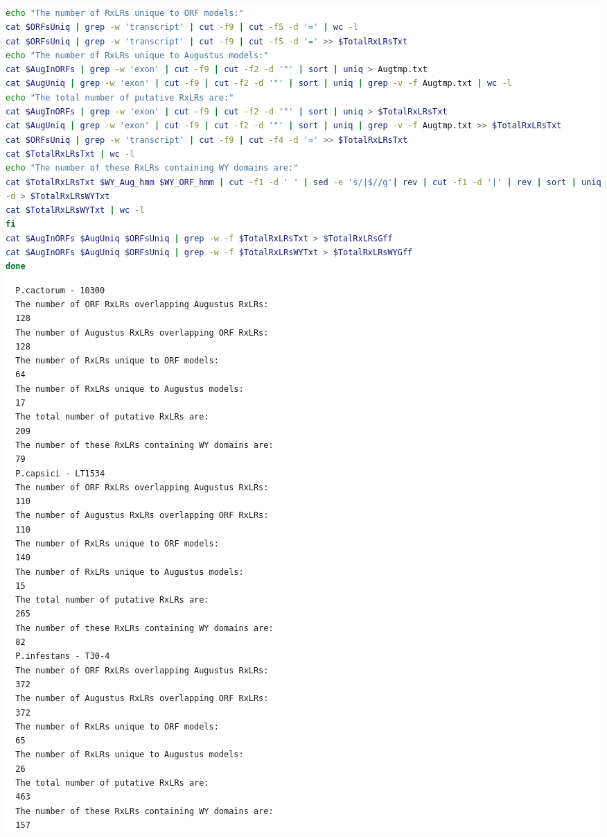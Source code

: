 ```bash
echo "The number of RxLRs unique to ORF models:"
cat $ORFsUniq | grep -w 'transcript' | cut -f9 | cut -f5 -d '=' | wc -l
cat $ORFsUniq | grep -w 'transcript' | cut -f9 | cut -f5 -d '=' >> $TotalRxLRsTxt
echo "The number of RxLRs unique to Augustus models:"
cat $AugInORFs | grep -w 'exon' | cut -f9 | cut -f2 -d '"' | sort | uniq > Augtmp.txt
cat $AugUniq | grep -w 'exon' | cut -f9 | cut -f2 -d '"' | sort | uniq | grep -v -f Augtmp.txt | wc -l
echo "The total number of putative RxLRs are:"
cat $AugInORFs | grep -w 'exon' | cut -f9 | cut -f2 -d '"' | sort | uniq > $TotalRxLRsTxt
cat $AugUniq | grep -w 'exon' | cut -f9 | cut -f2 -d '"' | sort | uniq | grep -v -f Augtmp.txt >> $TotalRxLRsTxt
cat $ORFsUniq | grep -w 'transcript' | cut -f9 | cut -f4 -d '=' >> $TotalRxLRsTxt
cat $TotalRxLRsTxt | wc -l
echo "The number of these RxLRs containing WY domains are:"
cat $TotalRxLRsTxt $WY_Aug_hmm $WY_ORF_hmm | cut -f1 -d ' ' | sed -e 's/|$//g'| rev | cut -f1 -d '|' | rev | sort | uniq -d > $TotalRxLRsWYTxt
cat $TotalRxLRsWYTxt | wc -l
fi
cat $AugInORFs $AugUniq $ORFsUniq | grep -w -f $TotalRxLRsTxt > $TotalRxLRsGff
cat $AugInORFs $AugUniq $ORFsUniq | grep -w -f $TotalRxLRsWYTxt > $TotalRxLRsWYGff
done
```


```
  P.cactorum - 10300
  The number of ORF RxLRs overlapping Augustus RxLRs:
  128
  The number of Augustus RxLRs overlapping ORF RxLRs:
  128
  The number of RxLRs unique to ORF models:
  64
  The number of RxLRs unique to Augustus models:
  17
  The total number of putative RxLRs are:
  209
  The number of these RxLRs containing WY domains are:
  79
  P.capsici - LT1534
  The number of ORF RxLRs overlapping Augustus RxLRs:
  110
  The number of Augustus RxLRs overlapping ORF RxLRs:
  110
  The number of RxLRs unique to ORF models:
  140
  The number of RxLRs unique to Augustus models:
  15
  The total number of putative RxLRs are:
  265
  The number of these RxLRs containing WY domains are:
  82
  P.infestans - T30-4
  The number of ORF RxLRs overlapping Augustus RxLRs:
  372
  The number of Augustus RxLRs overlapping ORF RxLRs:
  372
  The number of RxLRs unique to ORF models:
  65
  The number of RxLRs unique to Augustus models:
  26
  The total number of putative RxLRs are:
  463
  The number of these RxLRs containing WY domains are:
  157
```